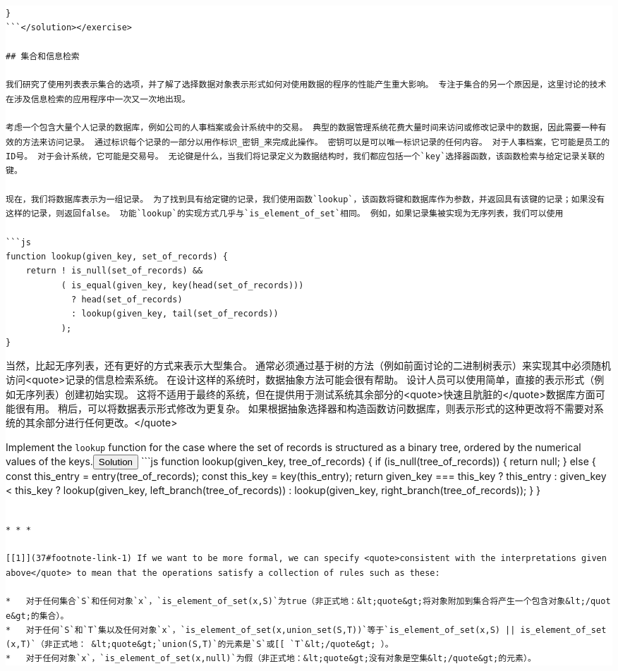 ```
}
```</solution></exercise> 

## 集合和信息检索

我们研究了使用列表表示集合的选项，并了解了选择数据对象表示形式如何对使用数据的程序的性能产生重大影响。 专注于集合的另一个原因是，这里讨论的技术在涉及信息检索的应用程序中一次又一次地出现。

考虑一个包含大量个人记录的数据库，例如公司的人事档案或会计系统中的交易。 典型的数据管理系统花费大量时间来访问或修改记录中的数据，因此需要一种有效的方法来访问记录。 通过标识每个记录的一部分以用作标识_密钥_来完成此操作。 密钥可以是可以唯一标识记录的任何内容。 对于人事档案，它可能是员工的ID号。 对于会计系统，它可能是交易号。 无论键是什么，当我们将记录定义为数据结构时，我们都应包括一个`key`选择器函数，该函数检索与给定记录关联的键。

现在，我们将数据库表示为一组记录。 为了找到具有给定键的记录，我们使用函数`lookup`，该函数将键和数据库作为参数，并返回具有该键的记录；如果没有这样的记录，则返回false。 功能`lookup`的实现方式几乎与`is_element_of_set`相同。 例如，如果记录集被实现为无序列表，我们可以使用

```js
function lookup(given_key, set_of_records) {
    return ! is_null(set_of_records) &&
           ( is_equal(given_key, key(head(set_of_records)))
             ? head(set_of_records)
             : lookup(given_key, tail(set_of_records))
           );
}
```

当然，比起无序列表，还有更好的方式来表示大型集合。 通常必须通过基于树的方法（例如前面讨论的二进制树表示）来实现其中必须随机访问&lt;quote&gt;记录的信息检索系统。 在设计这样的系统时，数据抽象方法可能会很有帮助。 设计人员可以使用简单，直接的表示形式（例如无序列表）创建初始实现。 这将不适用于最终的系统，但在提供用于测试系统其余部分的&lt;quote&gt;快速且肮脏的&lt;/quote&gt;数据库方面可能很有用。 稍后，可以将数据表示形式修改为更复杂。 如果根据抽象选择器和构造函数访问数据库，则表示形式的这种更改将不需要对系统的其余部分进行任何更改。&lt;/quote&gt;

<exercise>Implement the `lookup` function for the case where the set of records is structured as a binary tree, ordered by the numerical values of the keys.<button class="btn btn-secondary solution_btn" data-toggle="collapse" href="#solution_37_8_div">Solution</button> <solution>```js
function lookup(given_key, tree_of_records) {
    if (is_null(tree_of_records)) {
        return null;
    } else {
        const this_entry = entry(tree_of_records);
        const this_key = key(this_entry);
        return given_key === this_key 
               ? this_entry
               : given_key < this_key
                 ? lookup(given_key, 
                          left_branch(tree_of_records))
                 : lookup(given_key, 
                          right_branch(tree_of_records));
    }
}
```</solution></exercise> 

* * *

[[1]](37#footnote-link-1) If we want to be more formal, we can specify <quote>consistent with the interpretations given above</quote> to mean that the operations satisfy a collection of rules such as these:

*   对于任何集合`S`和任何对象`x`，`is_element_of_set(x,S)`为true（非正式地：&lt;quote&gt;将对象附加到集合将产生一个包含对象&lt;/quote&gt;的集合）。
*   对于任何`S`和`T`集以及任何对象`x`，`is_element_of_set(x,union_set(S,T))`等于`is_element_of_set(x,S) || is_element_of_set(x,T)`（非正式地： &lt;quote&gt;`union(S,T)`的元素是`S`或[[ `T`&lt;/quote&gt; ）。
*   对于任何对象`x`，`is_element_of_set(x,null)`为假（非正式地：&lt;quote&gt;没有对象是空集&lt;/quote&gt;的元素）。

```